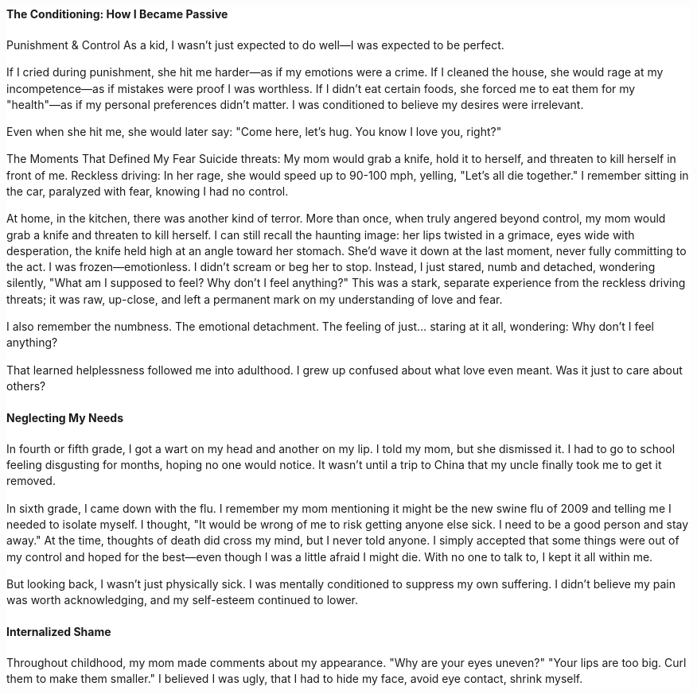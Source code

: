 #### The Conditioning: How I Became Passive
Punishment & Control
As a kid, I wasn’t just expected to do well—I was expected to be perfect.

If I cried during punishment, she hit me harder—as if my emotions were a crime.
If I cleaned the house, she would rage at my incompetence—as if mistakes were proof I was worthless.
If I didn’t eat certain foods, she forced me to eat them for my "health"—as if my personal preferences didn’t matter.
I was conditioned to believe my desires were irrelevant.

Even when she hit me, she would later say:
"Come here, let’s hug. You know I love you, right?"

The Moments That Defined My Fear
Suicide threats: My mom would grab a knife, hold it to herself, and threaten to kill herself in front of me.
Reckless driving: In her rage, she would speed up to 90-100 mph, yelling, "Let’s all die together."
I remember sitting in the car, paralyzed with fear, knowing I had no control.


At home, in the kitchen, there was another kind of terror. More than once, when truly angered beyond control, my mom would grab a knife and threaten to kill herself. I can still recall the haunting image: her lips twisted in a grimace, eyes wide with desperation, the knife held high at an angle toward her stomach. She’d wave it down at the last moment, never fully committing to the act. I was frozen—emotionless. I didn’t scream or beg her to stop. Instead, I just stared, numb and detached, wondering silently, "What am I supposed to feel? Why don’t I feel anything?" This was a stark, separate experience from the reckless driving threats; it was raw, up-close, and left a permanent mark on my understanding of love and fear. 

I also remember the numbness. The emotional detachment. The feeling of just… staring at it all, wondering: Why don’t I feel anything?

That learned helplessness followed me into adulthood.
I grew up confused about what love even meant. Was it just to care about others?

#### Neglecting My Needs
In fourth or fifth grade, I got a wart on my head and another on my lip. I told my mom, but she dismissed it. I had to go to school feeling disgusting for months, hoping no one would notice. It wasn’t until a trip to China that my uncle finally took me to get it removed.

In sixth grade, I came down with the flu. I remember my mom mentioning it might be the new swine flu of 2009 and telling me I needed to isolate myself. I thought, "It would be wrong of me to risk getting anyone else sick. I need to be a good person and stay away." At the time, thoughts of death did cross my mind, but I never told anyone. I simply accepted that some things were out of my control and hoped for the best—even though I was a little afraid I might die. With no one to talk to, I kept it all within me.

But looking back, I wasn’t just physically sick. I was mentally conditioned to suppress my own suffering. I didn’t believe my pain was worth acknowledging, and my self-esteem continued to lower.

#### Internalized Shame
Throughout childhood, my mom made comments about my appearance.
"Why are your eyes uneven?"
"Your lips are too big. Curl them to make them smaller."
I believed I was ugly, that I had to hide my face, avoid eye contact, shrink myself.
